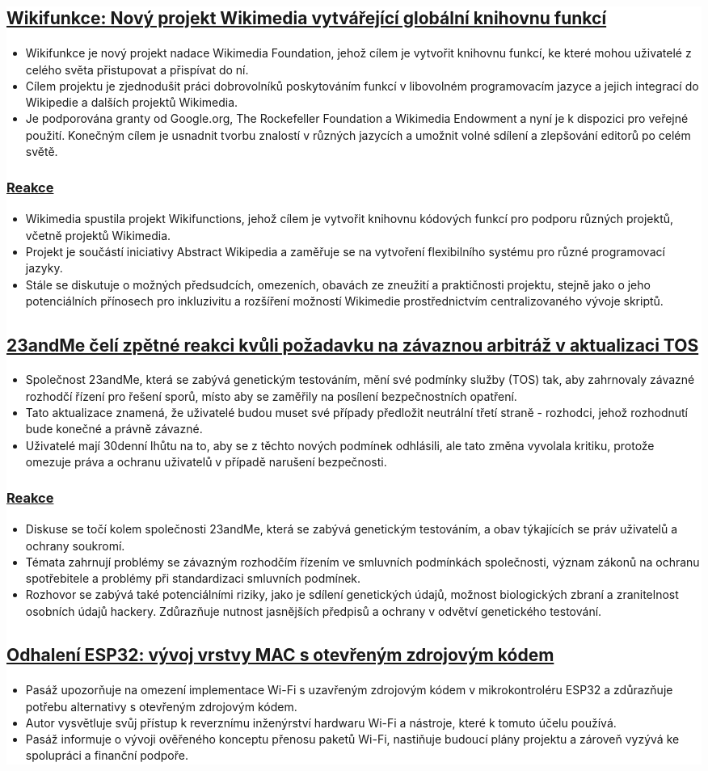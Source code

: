 ## [Wikifunkce: Nový projekt Wikimedia vytvářející globální knihovnu funkcí](https://wikimediafoundation.org/news/2023/12/05/introducing-wikifunctions-first-wikimedia-project-to-launch-in-a-decade-creates-new-forms-of-knowledge/)

- Wikifunkce je nový projekt nadace Wikimedia Foundation, jehož cílem je vytvořit knihovnu funkcí, ke které mohou uživatelé z celého světa přistupovat a přispívat do ní.
- Cílem projektu je zjednodušit práci dobrovolníků poskytováním funkcí v libovolném programovacím jazyce a jejich integrací do Wikipedie a dalších projektů Wikimedia.
- Je podporována granty od Google.org, The Rockefeller Foundation a Wikimedia Endowment a nyní je k dispozici pro veřejné použití. Konečným cílem je usnadnit tvorbu znalostí v různých jazycích a umožnit volné sdílení a zlepšování editorů po celém světě.

### [Reakce](https://news.ycombinator.com/item?id=38548130)

- Wikimedia spustila projekt Wikifunctions, jehož cílem je vytvořit knihovnu kódových funkcí pro podporu různých projektů, včetně projektů Wikimedia.
- Projekt je součástí iniciativy Abstract Wikipedia a zaměřuje se na vytvoření flexibilního systému pro různé programovací jazyky.
- Stále se diskutuje o možných předsudcích, omezeních, obavách ze zneužití a praktičnosti projektu, stejně jako o jeho potenciálních přínosech pro inkluzivitu a rozšíření možností Wikimedie prostřednictvím centralizovaného vývoje skriptů.

## [23andMe čelí zpětné reakci kvůli požadavku na závaznou arbitráž v aktualizaci TOS](https://stackdiary.com/23andme-updates-tos-to-force-binding-arbitration/)

- Společnost 23andMe, která se zabývá genetickým testováním, mění své podmínky služby (TOS) tak, aby zahrnovaly závazné rozhodčí řízení pro řešení sporů, místo aby se zaměřily na posílení bezpečnostních opatření.
- Tato aktualizace znamená, že uživatelé budou muset své případy předložit neutrální třetí straně - rozhodci, jehož rozhodnutí bude konečné a právně závazné.
- Uživatelé mají 30denní lhůtu na to, aby se z těchto nových podmínek odhlásili, ale tato změna vyvolala kritiku, protože omezuje práva a ochranu uživatelů v případě narušení bezpečnosti.

### [Reakce](https://news.ycombinator.com/item?id=38551890)

- Diskuse se točí kolem společnosti 23andMe, která se zabývá genetickým testováním, a obav týkajících se práv uživatelů a ochrany soukromí.
- Témata zahrnují problémy se závazným rozhodčím řízením ve smluvních podmínkách společnosti, význam zákonů na ochranu spotřebitele a problémy při standardizaci smluvních podmínek.
- Rozhovor se zabývá také potenciálními riziky, jako je sdílení genetických údajů, možnost biologických zbraní a zranitelnost osobních údajů hackery. Zdůrazňuje nutnost jasnějších předpisů a ochrany v odvětví genetického testování.

## [Odhalení ESP32: vývoj vrstvy MAC s otevřeným zdrojovým kódem](https://zeus.ugent.be/blog/23-24/open-source-esp32-wifi-mac/)

- Pasáž upozorňuje na omezení implementace Wi-Fi s uzavřeným zdrojovým kódem v mikrokontroléru ESP32 a zdůrazňuje potřebu alternativy s otevřeným zdrojovým kódem.
- Autor vysvětluje svůj přístup k reverznímu inženýrství hardwaru Wi-Fi a nástroje, které k tomuto účelu používá.
- Pasáž informuje o vývoji ověřeného konceptu přenosu paketů Wi-Fi, nastiňuje budoucí plány projektu a zároveň vyzývá ke spolupráci a finanční podpoře.
